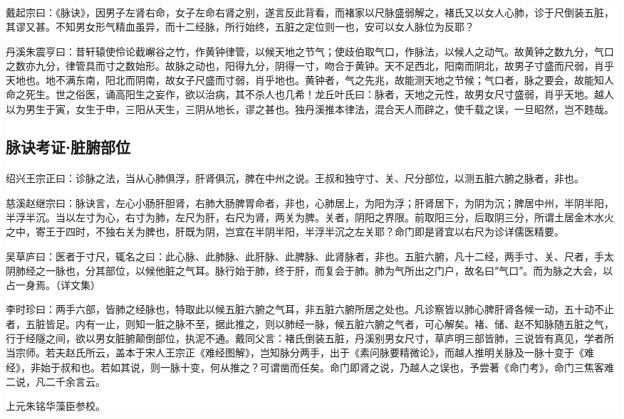 戴起宗曰：《脉诀》，因男子左肾右命，女子左命右肾之别，遂言反此背看，而褚家以尺脉盛弱解之，褚氏又以女人心肺，诊于尺倒装五脏，其谬又甚。不知男女形气精血虽异，而十二经脉，所行始终，五脏之定位则一也，安可以女人脉位为反耶？

丹溪朱震亨曰：昔轩辕使伶论截嶰谷之竹，作黄钟律管，以候天地之节气；使歧伯取气口，作脉法，以候人之动气。故黄钟之数九分，气口之数亦九分，律管具而寸之数始形。故脉之动也，阳得九分，阴得一寸，吻合于黄钟。天不足西北，阳南而阴北，故男子寸盛而尺弱，肖乎天地也。地不满东南，阳北而阴南，故女子尺盛而寸弱，肖乎地也。黄钟者，气之先兆，故能测天地之节候；气口者，脉之要会，故能知人命之死生。世之俗医，诵高阳生之妄作，欲以治病，其不杀人也几希！龙丘叶氏曰：脉者，天地之元性，故男女尺寸盛弱，肖乎天地。越人以为男生于寅，女生于申，三阳从天生，三阴从地长，谬之甚也。独丹溪推本律法，混合天人而辟之，使千载之误，一旦昭然，岂不韪哉。

## 脉诀考证·脏腑部位

绍兴王宗正曰：诊脉之法，当从心肺俱浮，肝肾俱沉，脾在中州之说。王叔和独守寸、关、尺分部位，以测五脏六腑之脉者，非也。

慈溪赵继宗曰：脉诀言，左心小肠肝胆肾，右肺大肠脾胃命者，非也，心肺居上，为阳为浮；肝肾居下，为阴为沉；脾居中州，半阴半阳，半浮半沉。当以左寸为心，右寸为肺，左尺为肝，右尺为肾，两关为脾。关者，阴阳之界限。前取阳三分，后取阴三分，所谓土居金木水火之中，寄王于四时，不独右关为脾也，肝既为阴，岂宜在半阴半阳，半浮半沉之左关耶？命门即是肾宜以右尺为诊详儒医精要。

吴草庐曰：医者于寸尺，辄名之曰：此心脉、此肺脉、此肝脉、此脾脉、此肾脉者，非也。五脏六腑，凡十二经，两手寸、关、尺者，手太阴肺经之一脉也，分其部位，以候他脏之气耳。脉行始于肺，终于肝，而复会于肺。肺为气所出之门户，故名曰“气口”。而为脉之大会，以占一身焉。（详文集）

李时珍曰：两手六部，皆肺之经脉也，特取此以候五脏六腑之气耳，非五脏六腑所居之处也。凡诊察皆以肺心脾肝肾各候一动，五十动不止者，五脏皆足。内有一止，则知一脏之脉不至，据此推之，则以肺经一脉，候五脏六腑之气者，可心解矣。褚、储、赵不知脉随五脏之气，行于经隧之间，欲以男女脏腑颠倒部位，执泥不通。戴同父言：褚氏倒装五脏，丹溪别男女尺寸，草庐明三部皆肺，三说皆有真见，学者所当宗师。若夫赵氏所云，盖本于宋人王宗正《难经图解》，岂知脉分两手，出于《素问脉要精微论》，而越人推明关脉及一脉十变于《难经》，非始于叔和也。若如其说，则一脉十变，何从推之？可谓凿而任矣。命门即肾之说，乃越人之误也，予尝著《命门考》，命门三焦客难二说，凡二千余言云。

上元朱铭华藻臣参校。
